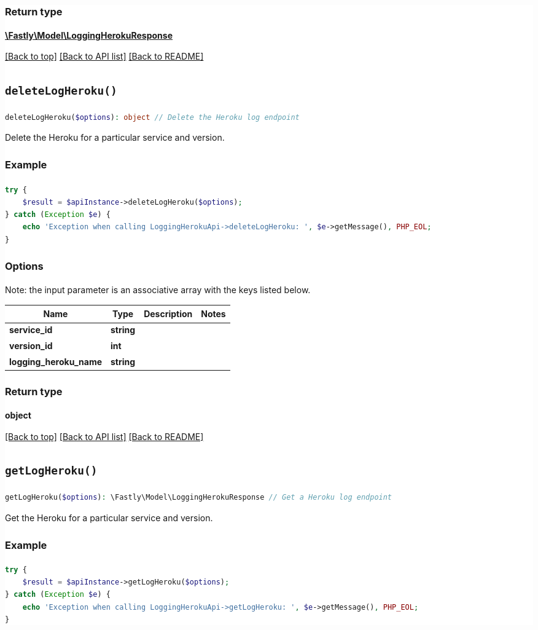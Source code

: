 
### Return type

[**\Fastly\Model\LoggingHerokuResponse**](../Model/LoggingHerokuResponse.md)

[[Back to top]](#) [[Back to API list]](../../README.md#endpoints)
[[Back to README]](../../README.md)

## `deleteLogHeroku()`

```php
deleteLogHeroku($options): object // Delete the Heroku log endpoint
```

Delete the Heroku for a particular service and version.

### Example
```php
try {
    $result = $apiInstance->deleteLogHeroku($options);
} catch (Exception $e) {
    echo 'Exception when calling LoggingHerokuApi->deleteLogHeroku: ', $e->getMessage(), PHP_EOL;
}
```

### Options

Note: the input parameter is an associative array with the keys listed below.

Name | Type | Description  | Notes
------------- | ------------- | ------------- | -------------
**service_id** | **string** |  |
**version_id** | **int** |  |
**logging_heroku_name** | **string** |  |

### Return type

**object**

[[Back to top]](#) [[Back to API list]](../../README.md#endpoints)
[[Back to README]](../../README.md)

## `getLogHeroku()`

```php
getLogHeroku($options): \Fastly\Model\LoggingHerokuResponse // Get a Heroku log endpoint
```

Get the Heroku for a particular service and version.

### Example
```php
try {
    $result = $apiInstance->getLogHeroku($options);
} catch (Exception $e) {
    echo 'Exception when calling LoggingHerokuApi->getLogHeroku: ', $e->getMessage(), PHP_EOL;
}
```
